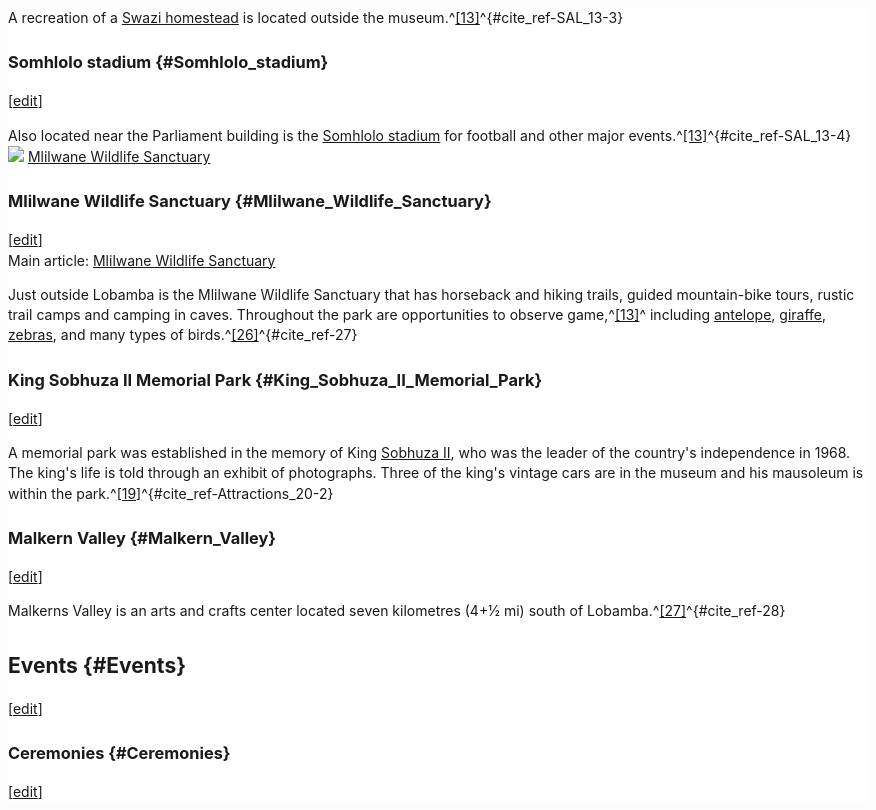 A recreation of a [Swazi homestead](/wiki/Homestead_(small_African_settlement) "Homestead (small African settlement)") is located outside the museum.^[\[13\]](#cite_note-SAL-13)^{#cite_ref-SAL_13-3}  

### Somhlolo stadium {#Somhlolo_stadium}

\[[edit](/w/index.php?title=Lobamba&action=edit&section=15 "Edit section: Somhlolo stadium")\]

Also located near the Parliament building is the [Somhlolo stadium](/w/index.php?title=Somhlolo_stadium&action=edit&redlink=1 "Somhlolo stadium (page does not exist)") for football and other major events.^[\[13\]](#cite_note-SAL-13)^{#cite_ref-SAL_13-4}
[![](//upload.wikimedia.org/wikipedia/commons/thumb/e/e3/Mlilwane_Wildlife_Sanctuary_in_Eswatini_01.jpg/220px-Mlilwane_Wildlife_Sanctuary_in_Eswatini_01.jpg)](/wiki/File:Mlilwane_Wildlife_Sanctuary_in_Eswatini_01.jpg) [Mlilwane Wildlife Sanctuary](/wiki/Mlilwane_Wildlife_Sanctuary "Mlilwane Wildlife Sanctuary")  

### Mlilwane Wildlife Sanctuary {#Mlilwane_Wildlife_Sanctuary}

\[[edit](/w/index.php?title=Lobamba&action=edit&section=16 "Edit section: Mlilwane Wildlife Sanctuary")\]  
Main article: [Mlilwane Wildlife Sanctuary](/wiki/Mlilwane_Wildlife_Sanctuary "Mlilwane Wildlife Sanctuary")

Just outside Lobamba is the Mlilwane Wildlife Sanctuary that has horseback and hiking trails, guided mountain-bike tours, rustic trail camps and camping in caves. Throughout the park are opportunities to observe game,^[\[13\]](#cite_note-SAL-13)^ including [antelope](/wiki/Antelope "Antelope"), [giraffe](/wiki/Giraffe "Giraffe"), [zebras](/wiki/Zebra "Zebra"), and many types of birds.^[\[26\]](#cite_note-27)^{#cite_ref-27}  

### King Sobhuza II Memorial Park {#King_Sobhuza_II_Memorial_Park}

\[[edit](/w/index.php?title=Lobamba&action=edit&section=17 "Edit section: King Sobhuza II Memorial Park")\]

A memorial park was established in the memory of King [Sobhuza II](/wiki/Sobhuza_II "Sobhuza II"), who was the leader of the country's independence in 1968. The king's life is told through an exhibit of photographs. Three of the king's vintage cars are in the museum and his mausoleum is within the park.^[\[19\]](#cite_note-Attractions-20)^{#cite_ref-Attractions_20-2}  

### Malkern Valley {#Malkern_Valley}

\[[edit](/w/index.php?title=Lobamba&action=edit&section=18 "Edit section: Malkern Valley")\]

Malkerns Valley is an arts and crafts center located
seven kilometres (4+1⁄2 mi) south of Lobamba.^[\[27\]](#cite_note-28)^{#cite_ref-28}  

Events {#Events}
----------------

\[[edit](/w/index.php?title=Lobamba&action=edit&section=19 "Edit section: Events")\]  

### Ceremonies {#Ceremonies}

\[[edit](/w/index.php?title=Lobamba&action=edit&section=20 "Edit section: Ceremonies")\]
